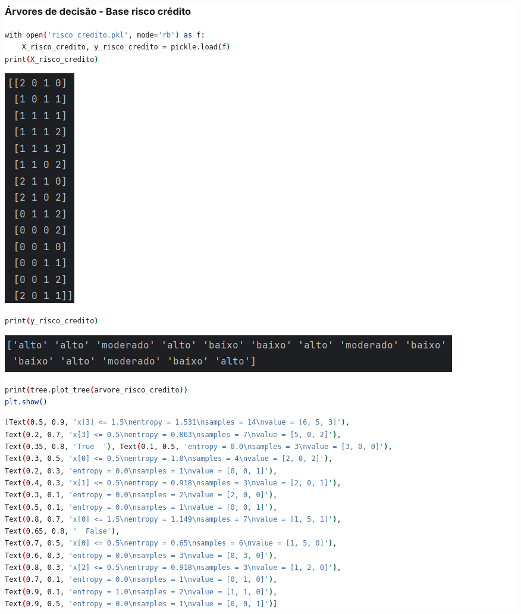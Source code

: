 ### Árvores de decisão - Base risco crédito

```bash
with open('risco_credito.pkl', mode='rb') as f:
    X_risco_credito, y_risco_credito = pickle.load(f)
print(X_risco_credito)
```
![Alt text](imgs/tree2.png "Tree")

```bash
print(y_risco_credito)
```
![Alt text](imgs/tree3.png "Tree")
```bash
print(tree.plot_tree(arvore_risco_credito))
plt.show()
```
```bash
[Text(0.5, 0.9, 'x[3] <= 1.5\nentropy = 1.531\nsamples = 14\nvalue = [6, 5, 3]'), 
Text(0.2, 0.7, 'x[3] <= 0.5\nentropy = 0.863\nsamples = 7\nvalue = [5, 0, 2]'), 
Text(0.35, 0.8, 'True  '), Text(0.1, 0.5, 'entropy = 0.0\nsamples = 3\nvalue = [3, 0, 0]'), 
Text(0.3, 0.5, 'x[0] <= 0.5\nentropy = 1.0\nsamples = 4\nvalue = [2, 0, 2]'), 
Text(0.2, 0.3, 'entropy = 0.0\nsamples = 1\nvalue = [0, 0, 1]'), 
Text(0.4, 0.3, 'x[1] <= 0.5\nentropy = 0.918\nsamples = 3\nvalue = [2, 0, 1]'), 
Text(0.3, 0.1, 'entropy = 0.0\nsamples = 2\nvalue = [2, 0, 0]'), 
Text(0.5, 0.1, 'entropy = 0.0\nsamples = 1\nvalue = [0, 0, 1]'), 
Text(0.8, 0.7, 'x[0] <= 1.5\nentropy = 1.149\nsamples = 7\nvalue = [1, 5, 1]'), 
Text(0.65, 0.8, '  False'), 
Text(0.7, 0.5, 'x[0] <= 0.5\nentropy = 0.65\nsamples = 6\nvalue = [1, 5, 0]'), 
Text(0.6, 0.3, 'entropy = 0.0\nsamples = 3\nvalue = [0, 3, 0]'), 
Text(0.8, 0.3, 'x[2] <= 0.5\nentropy = 0.918\nsamples = 3\nvalue = [1, 2, 0]'), 
Text(0.7, 0.1, 'entropy = 0.0\nsamples = 1\nvalue = [0, 1, 0]'), 
Text(0.9, 0.1, 'entropy = 1.0\nsamples = 2\nvalue = [1, 1, 0]'), 
Text(0.9, 0.5, 'entropy = 0.0\nsamples = 1\nvalue = [0, 0, 1]')]
```
